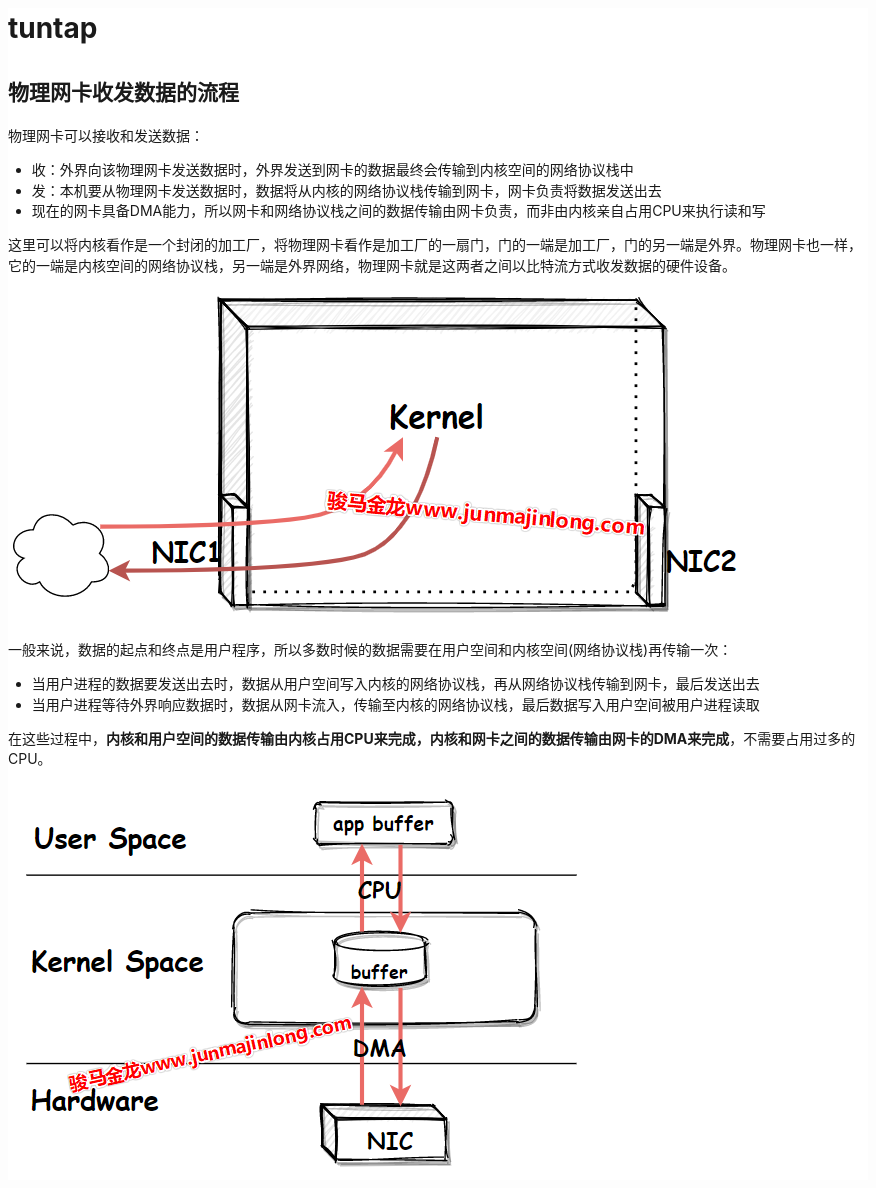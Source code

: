 # tuntap

## 物理网卡收发数据的流程

物理网卡可以接收和发送数据：

- 收：外界向该物理网卡发送数据时，外界发送到网卡的数据最终会传输到内核空间的网络协议栈中
- 发：本机要从物理网卡发送数据时，数据将从内核的网络协议栈传输到网卡，网卡负责将数据发送出去
- 现在的网卡具备DMA能力，所以网卡和网络协议栈之间的数据传输由网卡负责，而非由内核亲自占用CPU来执行读和写

这里可以将内核看作是一个封闭的加工厂，将物理网卡看作是加工厂的一扇门，门的一端是加工厂，门的另一端是外界。物理网卡也一样，它的一端是内核空间的网络协议栈，另一端是外界网络，物理网卡就是这两者之间以比特流方式收发数据的硬件设备。

![1594647328854](assets/net-img-1594647328854-20240424145519-gfx2fnz.png)

一般来说，数据的起点和终点是用户程序，所以多数时候的数据需要在用户空间和内核空间(网络协议栈)再传输一次：

- 当用户进程的数据要发送出去时，数据从用户空间写入内核的网络协议栈，再从网络协议栈传输到网卡，最后发送出去
- 当用户进程等待外界响应数据时，数据从网卡流入，传输至内核的网络协议栈，最后数据写入用户空间被用户进程读取

在这些过程中，**内核和用户空间的数据传输由内核占用CPU来完成，内核和网卡之间的数据传输由网卡的DMA来完成**，不需要占用过多的CPU。

![1594802457384](assets/net-img-1594802457384-20240424145519-jvw6bl0.png)
